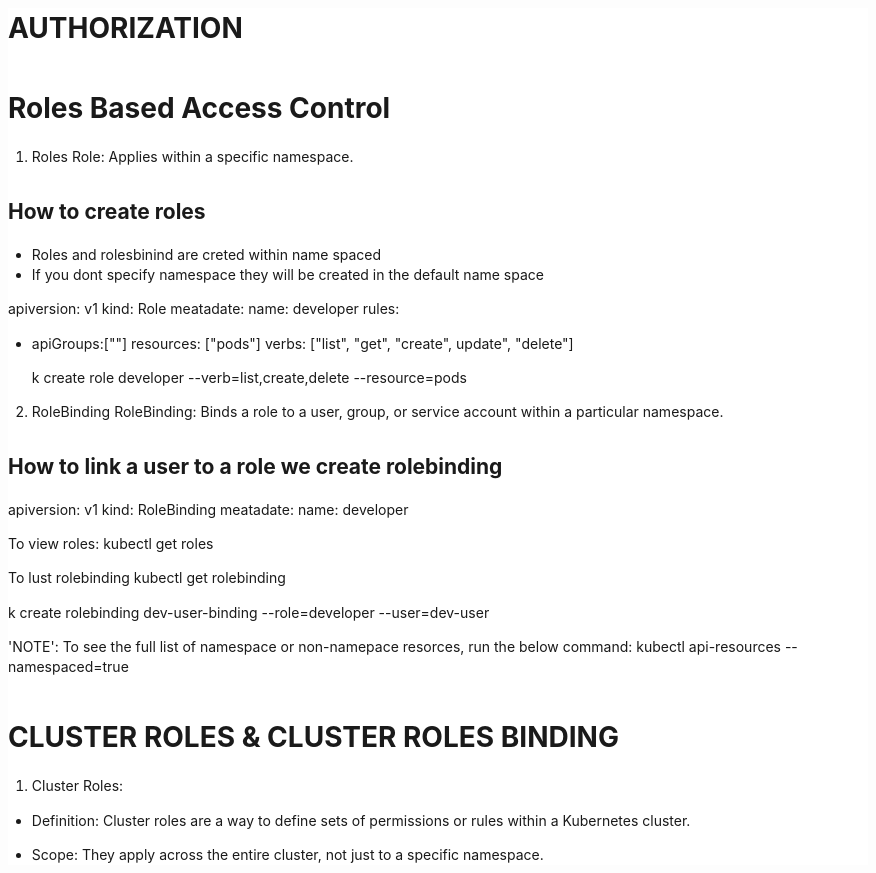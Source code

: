 # AUTHORIZATION 


# Roles  Based Access Control 

1. Roles 
Role: Applies within a specific namespace.

## How to create roles 
* Roles and rolesbinind are creted within name spaced 
* If you dont specify namespace they will be created in the default name space 

apiversion: v1
kind: Role
meatadate:
        name: developer
rules:
- apiGroups:[""]
  resources: ["pods"]
  verbs: ["list", "get", "create", update", "delete"]

  k create role developer --verb=list,create,delete --resource=pods 

2. RoleBinding
RoleBinding: Binds a role to a user, group, or service account within a particular namespace.
## How to link a user to a role we create rolebinding 
apiversion: v1
kind: RoleBinding
meatadate:
        name: developer


To view roles:
  kubectl get roles 

To lust rolebinding 
        kubectl get rolebinding 

 k create rolebinding dev-user-binding --role=developer --user=dev-user

'NOTE': To see the full list of namespace or non-namepace resorces, run the below command:
kubectl api-resources --namespaced=true


# CLUSTER ROLES & CLUSTER ROLES BINDING 

1. Cluster Roles:
* Definition: Cluster roles are a way to define sets of permissions or rules within a Kubernetes cluster.

* Scope: They apply across the entire cluster, not just to a specific namespace.
